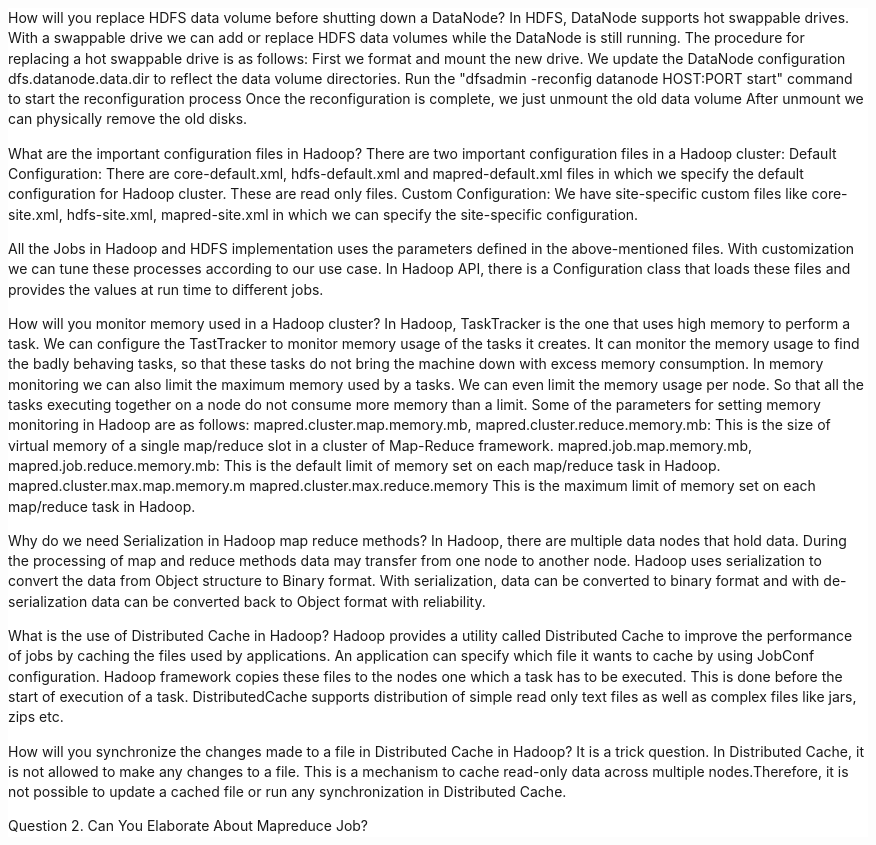 How will you replace HDFS data volume before shutting down a DataNode?
In HDFS, DataNode supports hot swappable drives. With a swappable drive we can add or replace HDFS data volumes while the DataNode is still running. The procedure for replacing a hot swappable drive is as follows:
First we format and mount the new drive. We update the DataNode configuration dfs.datanode.data.dir to reflect the data volume directories. Run the "dfsadmin -reconfig datanode HOST:PORT start" command to start the reconfiguration process Once the reconfiguration is complete, we just unmount the old data volume After unmount we can physically remove the old disks.

What are the important configuration files in Hadoop?
There are two important configuration files in a Hadoop cluster:
Default Configuration: There are core-default.xml, hdfs-default.xml and mapred-default.xml files in which we specify the default configuration for Hadoop cluster. These are read only files.
Custom Configuration: We have site-specific custom files like core-site.xml, hdfs-site.xml, mapred-site.xml in which we can specify the site-specific configuration.

All the Jobs in Hadoop and HDFS implementation uses the parameters defined in the above-mentioned files. With customization we can tune these processes according to our use case. In Hadoop API, there is a Configuration class that loads these files and provides the values at run time to different jobs.

How will you monitor memory used in a Hadoop cluster?
In Hadoop, TaskTracker is the one that uses high memory to perform a task. We can configure the TastTracker to monitor memory usage of the tasks it creates. It can monitor the memory usage to find the badly behaving tasks, so that these tasks do not bring the machine down with excess memory consumption. In memory monitoring we can also limit the maximum memory used by a tasks. We can even limit the memory usage per node. So that all the tasks executing together on a node do not consume more memory than a limit. Some of the parameters for setting memory monitoring in Hadoop are as follows:
mapred.cluster.map.memory.mb, mapred.cluster.reduce.memory.mb: This is the size of virtual memory of a single map/reduce slot in a cluster of Map-Reduce framework. mapred.job.map.memory.mb, mapred.job.reduce.memory.mb: This is the default limit of memory
set on each map/reduce task in Hadoop. mapred.cluster.max.map.memory.m mapred.cluster.max.reduce.memory This is the maximum limit of memory set on each map/reduce task in Hadoop.

Why do we need Serialization in Hadoop map reduce methods?
In Hadoop, there are multiple data nodes that hold data. During the processing of map and reduce methods data may transfer from one node to another node. Hadoop uses serialization to convert the data from Object structure to Binary format. With serialization, data can be converted to binary format and with de-serialization data can be converted back to Object format with reliability.

What is the use of Distributed Cache in Hadoop?
Hadoop provides a utility called Distributed Cache to improve the performance of jobs by caching the files used by applications. An application can specify which file it wants to cache by using JobConf configuration. Hadoop framework copies these files to the nodes one which a task has to be executed. This is done before the start of execution of a task. DistributedCache supports distribution of simple read only text files as well as complex files like jars, zips etc.

How will you synchronize the changes made to a file in Distributed Cache in Hadoop?
It is a trick question. In Distributed Cache, it is not allowed to make any changes to a file. This is a mechanism to cache read-only data across multiple nodes.Therefore, it is not possible to update a cached file or run any synchronization in Distributed Cache.




Question 2. Can You Elaborate About Mapreduce Job?

